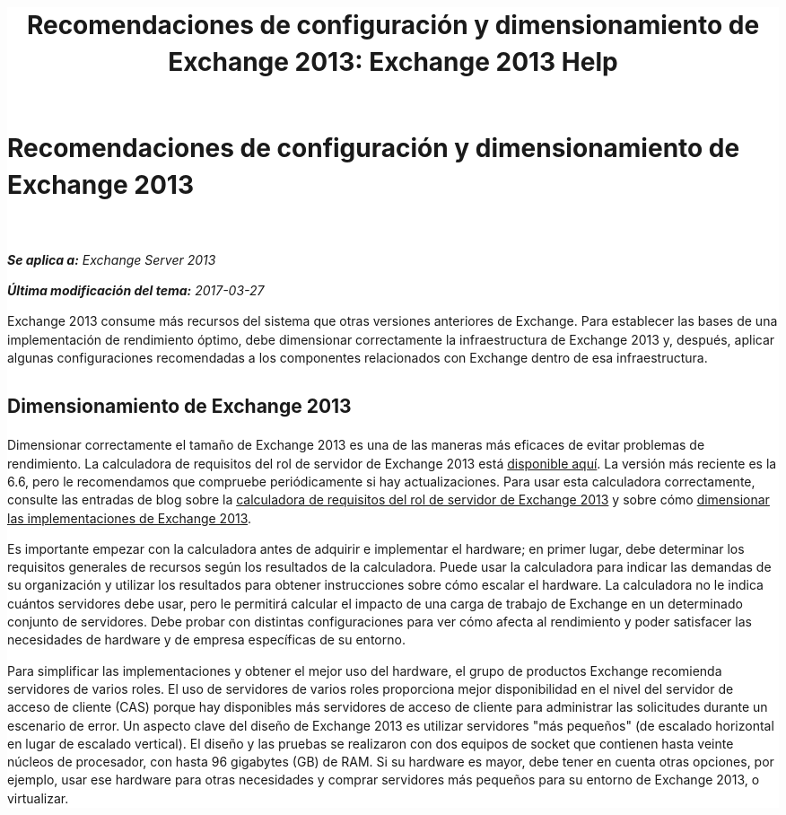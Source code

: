 ﻿---
title: 'Recomendaciones de configuración y dimensionamiento de Exchange 2013: Exchange 2013 Help'
TOCTitle: Recomendaciones de configuración y dimensionamiento de Exchange 2013
ms:assetid: 4c4ba2fc-014a-46fb-949a-2dabba92c4a5
ms:mtpsurl: https://technet.microsoft.com/es-es/library/Dn879075(v=EXCHG.150)
ms:contentKeyID: 63892249
ms.date: 04/23/2018
mtps_version: v=EXCHG.150
ms.translationtype: HT
---

# Recomendaciones de configuración y dimensionamiento de Exchange 2013

 

_**Se aplica a:** Exchange Server 2013_

_**Última modificación del tema:** 2017-03-27_

Exchange 2013 consume más recursos del sistema que otras versiones anteriores de Exchange. Para establecer las bases de una implementación de rendimiento óptimo, debe dimensionar correctamente la infraestructura de Exchange 2013 y, después, aplicar algunas configuraciones recomendadas a los componentes relacionados con Exchange dentro de esa infraestructura.

## Dimensionamiento de Exchange 2013

Dimensionar correctamente el tamaño de Exchange 2013 es una de las maneras más eficaces de evitar problemas de rendimiento. La calculadora de requisitos del rol de servidor de Exchange 2013 está [disponible aquí](https://go.microsoft.com/fwlink/p/?linkid=523844). La versión más reciente es la 6.6, pero le recomendamos que compruebe periódicamente si hay actualizaciones. Para usar esta calculadora correctamente, consulte las entradas de blog sobre la [calculadora de requisitos del rol de servidor de Exchange 2013](https://go.microsoft.com/fwlink/p/?linkid=386677) y sobre cómo [dimensionar las implementaciones de Exchange 2013](https://go.microsoft.com/fwlink/p/?linkid=301990).

Es importante empezar con la calculadora antes de adquirir e implementar el hardware; en primer lugar, debe determinar los requisitos generales de recursos según los resultados de la calculadora. Puede usar la calculadora para indicar las demandas de su organización y utilizar los resultados para obtener instrucciones sobre cómo escalar el hardware. La calculadora no le indica cuántos servidores debe usar, pero le permitirá calcular el impacto de una carga de trabajo de Exchange en un determinado conjunto de servidores. Debe probar con distintas configuraciones para ver cómo afecta al rendimiento y poder satisfacer las necesidades de hardware y de empresa específicas de su entorno.

Para simplificar las implementaciones y obtener el mejor uso del hardware, el grupo de productos Exchange recomienda servidores de varios roles. El uso de servidores de varios roles proporciona mejor disponibilidad en el nivel del servidor de acceso de cliente (CAS) porque hay disponibles más servidores de acceso de cliente para administrar las solicitudes durante un escenario de error. Un aspecto clave del diseño de Exchange 2013 es utilizar servidores "más pequeños" (de escalado horizontal en lugar de escalado vertical). El diseño y las pruebas se realizaron con dos equipos de socket que contienen hasta veinte núcleos de procesador, con hasta 96 gigabytes (GB) de RAM. Si su hardware es mayor, debe tener en cuenta otras opciones, por ejemplo, usar ese hardware para otras necesidades y comprar servidores más pequeños para su entorno de Exchange 2013, o virtualizar.
